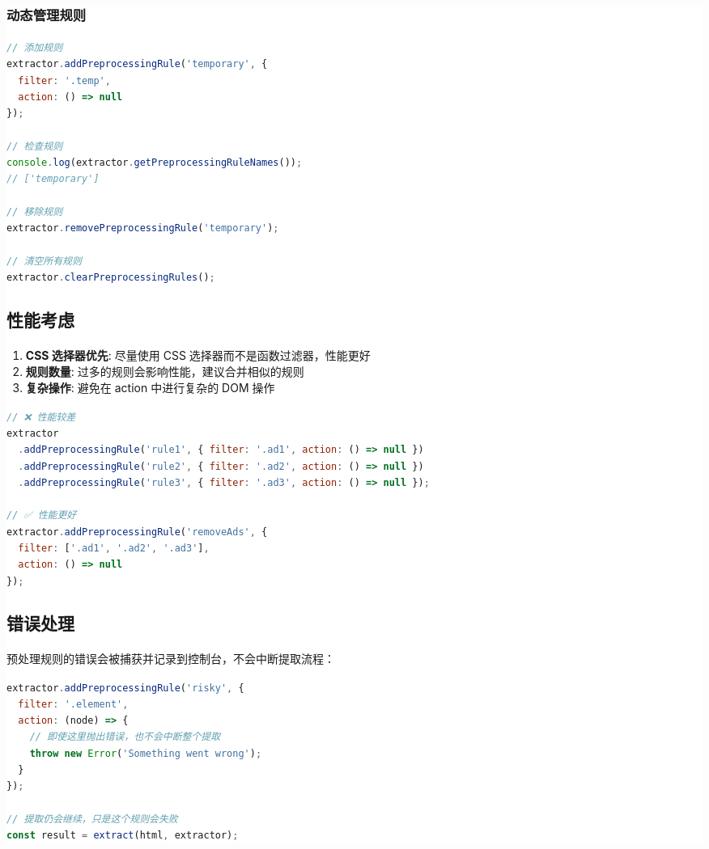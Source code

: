 ### 动态管理规则

```javascript
// 添加规则
extractor.addPreprocessingRule('temporary', {
  filter: '.temp',
  action: () => null
});

// 检查规则
console.log(extractor.getPreprocessingRuleNames());
// ['temporary']

// 移除规则
extractor.removePreprocessingRule('temporary');

// 清空所有规则
extractor.clearPreprocessingRules();
```

## 性能考虑

1. **CSS 选择器优先**: 尽量使用 CSS 选择器而不是函数过滤器，性能更好
2. **规则数量**: 过多的规则会影响性能，建议合并相似的规则
3. **复杂操作**: 避免在 action 中进行复杂的 DOM 操作

```javascript
// ❌ 性能较差
extractor
  .addPreprocessingRule('rule1', { filter: '.ad1', action: () => null })
  .addPreprocessingRule('rule2', { filter: '.ad2', action: () => null })
  .addPreprocessingRule('rule3', { filter: '.ad3', action: () => null });

// ✅ 性能更好
extractor.addPreprocessingRule('removeAds', {
  filter: ['.ad1', '.ad2', '.ad3'],
  action: () => null
});
```

## 错误处理

预处理规则的错误会被捕获并记录到控制台，不会中断提取流程：

```javascript
extractor.addPreprocessingRule('risky', {
  filter: '.element',
  action: (node) => {
    // 即使这里抛出错误，也不会中断整个提取
    throw new Error('Something went wrong');
  }
});

// 提取仍会继续，只是这个规则会失败
const result = extract(html, extractor);
```
